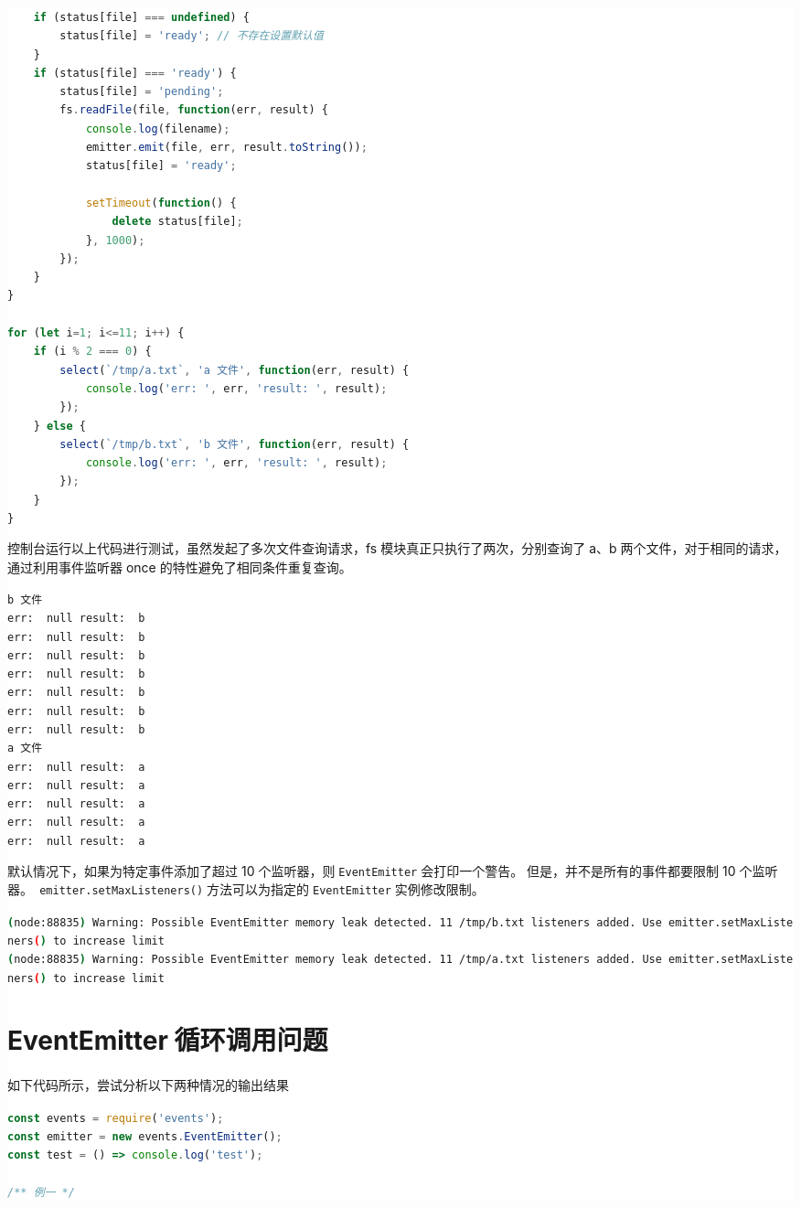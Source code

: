 ```js
    if (status[file] === undefined) {
        status[file] = 'ready'; // 不存在设置默认值
    }
    if (status[file] === 'ready') {
        status[file] = 'pending';
        fs.readFile(file, function(err, result) {
            console.log(filename);
            emitter.emit(file, err, result.toString());
            status[file] = 'ready';

            setTimeout(function() {
                delete status[file];
            }, 1000);
        });
    }
}

for (let i=1; i<=11; i++) {
    if (i % 2 === 0) {
        select(`/tmp/a.txt`, 'a 文件', function(err, result) {
            console.log('err: ', err, 'result: ', result);
        });
    } else {
        select(`/tmp/b.txt`, 'b 文件', function(err, result) {
            console.log('err: ', err, 'result: ', result);
        });
    }
}
```
控制台运行以上代码进行测试，虽然发起了多次文件查询请求，fs 模块真正只执行了两次，分别查询了 a、b 两个文件，对于相同的请求，通过利用事件监听器 once 的特性避免了相同条件重复查询。
```bash
b 文件
err:  null result:  b
err:  null result:  b
err:  null result:  b
err:  null result:  b
err:  null result:  b
err:  null result:  b
err:  null result:  b
a 文件
err:  null result:  a
err:  null result:  a
err:  null result:  a
err:  null result:  a
err:  null result:  a
```
默认情况下，如果为特定事件添加了超过 10 个监听器，则 `EventEmitter` 会打印一个警告。 但是，并不是所有的事件都要限制 10 个监听器。` emitter.setMaxListeners()` 方法可以为指定的 `EventEmitter` 实例修改限制。

```bash
(node:88835) Warning: Possible EventEmitter memory leak detected. 11 /tmp/b.txt listeners added. Use emitter.setMaxListeners() to increase limit
(node:88835) Warning: Possible EventEmitter memory leak detected. 11 /tmp/a.txt listeners added. Use emitter.setMaxListeners() to increase limit
```
# EventEmitter 循环调用问题
如下代码所示，尝试分析以下两种情况的输出结果
```js
const events = require('events');
const emitter = new events.EventEmitter();
const test = () => console.log('test');

/** 例一 */
```